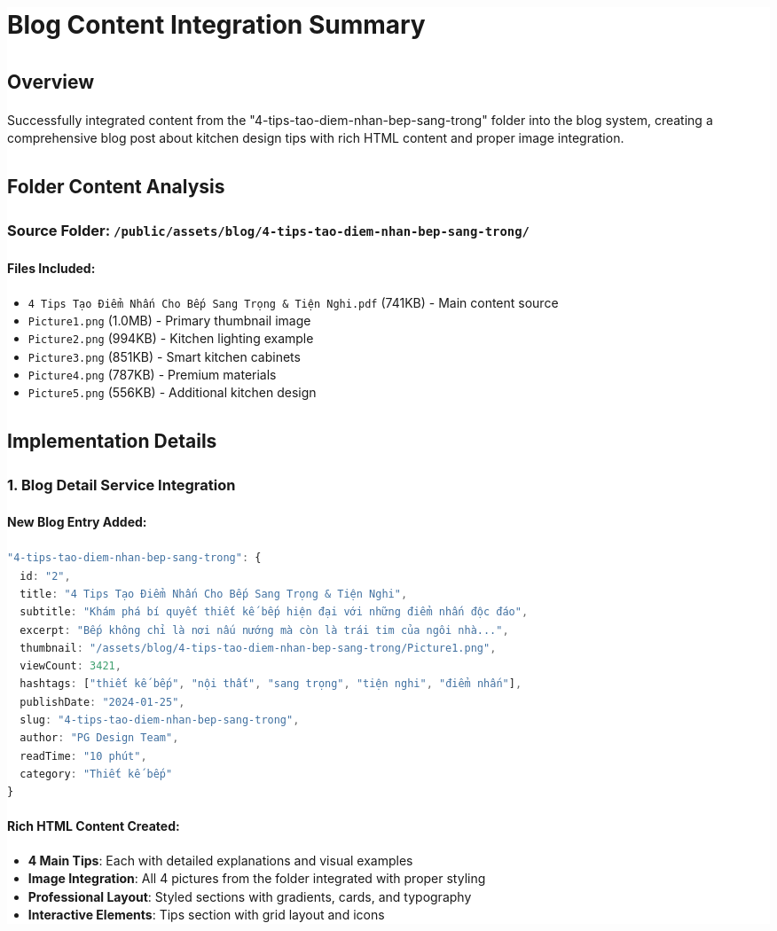 # Blog Content Integration Summary

## Overview
Successfully integrated content from the "4-tips-tao-diem-nhan-bep-sang-trong" folder into the blog system, creating a comprehensive blog post about kitchen design tips with rich HTML content and proper image integration.

## Folder Content Analysis

### **Source Folder**: `/public/assets/blog/4-tips-tao-diem-nhan-bep-sang-trong/`

#### **Files Included**:
- `4 Tips Tạo Điểm Nhấn Cho Bếp Sang Trọng & Tiện Nghi.pdf` (741KB) - Main content source
- `Picture1.png` (1.0MB) - Primary thumbnail image
- `Picture2.png` (994KB) - Kitchen lighting example
- `Picture3.png` (851KB) - Smart kitchen cabinets
- `Picture4.png` (787KB) - Premium materials
- `Picture5.png` (556KB) - Additional kitchen design

## Implementation Details

### 1. **Blog Detail Service Integration**

#### **New Blog Entry Added**:
```typescript
"4-tips-tao-diem-nhan-bep-sang-trong": {
  id: "2",
  title: "4 Tips Tạo Điểm Nhấn Cho Bếp Sang Trọng & Tiện Nghi",
  subtitle: "Khám phá bí quyết thiết kế bếp hiện đại với những điểm nhấn độc đáo",
  excerpt: "Bếp không chỉ là nơi nấu nướng mà còn là trái tim của ngôi nhà...",
  thumbnail: "/assets/blog/4-tips-tao-diem-nhan-bep-sang-trong/Picture1.png",
  viewCount: 3421,
  hashtags: ["thiết kế bếp", "nội thất", "sang trọng", "tiện nghi", "điểm nhấn"],
  publishDate: "2024-01-25",
  slug: "4-tips-tao-diem-nhan-bep-sang-trong",
  author: "PG Design Team",
  readTime: "10 phút",
  category: "Thiết kế bếp"
}
```

#### **Rich HTML Content Created**:
- **4 Main Tips**: Each with detailed explanations and visual examples
- **Image Integration**: All 4 pictures from the folder integrated with proper styling
- **Professional Layout**: Styled sections with gradients, cards, and typography
- **Interactive Elements**: Tips section with grid layout and icons
